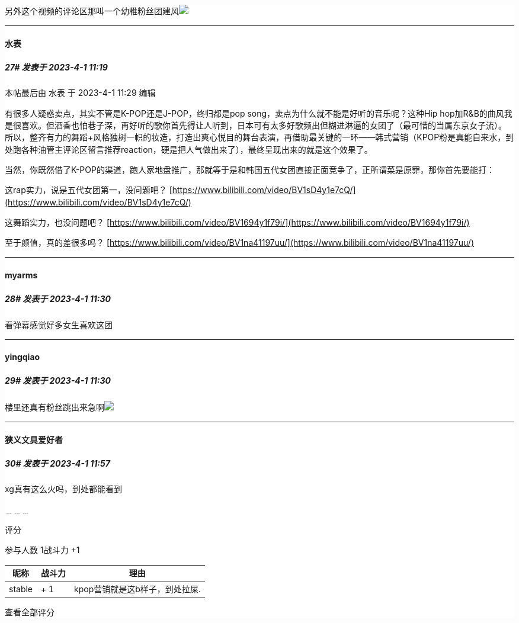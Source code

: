 另外这个视频的评论区那叫一个幼稚粉丝团建风<img src="https://static.saraba1st.com/image/smiley/face2017/067.png" referrerpolicy="no-referrer">

*****

####  水表  
##### 27#       发表于 2023-4-1 11:19

 本帖最后由 水表 于 2023-4-1 11:29 编辑 

有很多人疑惑卖点，其实不管是K-POP还是J-POP，终归都是pop song，卖点为什么就不能是好听的音乐呢？这种Hip hop加R&amp;B的曲风我是很喜欢。但酒香也怕巷子深，再好听的歌你首先得让人听到，日本可有太多好歌频出但糊进淋逼的女团了（最可惜的当属东京女子流）。所以，整齐有力的舞蹈+风格独树一帜的妆造，打造出爽心悦目的舞台表演，再借助最关键的一环——韩式营销（KPOP粉是真能自来水，到处跑各种油管主评论区留言推荐reaction，硬是把人气做出来了），最终呈现出来的就是这个效果了。

当然，你既然借了K-POP的渠道，跑人家地盘推广，那就等于是和韩国五代女团直接正面竞争了，正所谓菜是原罪，那你首先要能打：

这rap实力，说是五代女团第一，没问题吧？ [https://www.bilibili.com/video/BV1sD4y1e7cQ/](https://www.bilibili.com/video/BV1sD4y1e7cQ/)

这舞蹈实力，也没问题吧？ [https://www.bilibili.com/video/BV1694y1f79i/](https://www.bilibili.com/video/BV1694y1f79i/)

至于颜值，真的差很多吗？ [https://www.bilibili.com/video/BV1na41197uu/](https://www.bilibili.com/video/BV1na41197uu/)

*****

####  myarms  
##### 28#       发表于 2023-4-1 11:30

看弹幕感觉好多女生喜欢这团

*****

####  yingqiao  
##### 29#       发表于 2023-4-1 11:30

楼里还真有粉丝跳出来急啊<img src="https://static.saraba1st.com/image/smiley/face2017/067.png" referrerpolicy="no-referrer">

*****

####  狭义文具爱好者  
##### 30#       发表于 2023-4-1 11:57

xg真有这么火吗，到处都能看到

﹍﹍﹍

评分

 参与人数 1战斗力 +1

|昵称|战斗力|理由|
|----|---|---|
| stable| + 1|kpop营销就是这b样子，到处拉屎.|

查看全部评分
